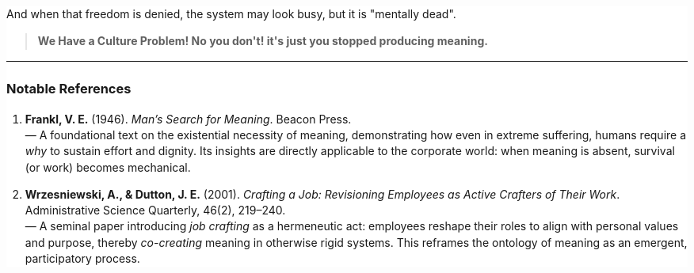 And when that freedom is denied, the system may look busy, but it is "mentally dead".

> **We Have a Culture Problem! No you don't! it's just you stopped producing meaning.**

---

### Notable References

1. **Frankl, V. E.** (1946). *Man’s Search for Meaning*. Beacon Press.  
   — A foundational text on the existential necessity of meaning, demonstrating how even in extreme suffering, humans require a *why* to sustain effort and dignity. Its insights are directly applicable to the corporate world: when meaning is absent, survival (or work) becomes mechanical.

2. **Wrzesniewski, A., & Dutton, J. E.** (2001). *Crafting a Job: Revisioning Employees as Active Crafters of Their Work*. Administrative Science Quarterly, 46(2), 219–240.  
   — A seminal paper introducing *job crafting* as a hermeneutic act: employees reshape their roles to align with personal values and purpose, thereby *co-creating* meaning in otherwise rigid systems. This reframes the ontology of meaning as an emergent, participatory process.